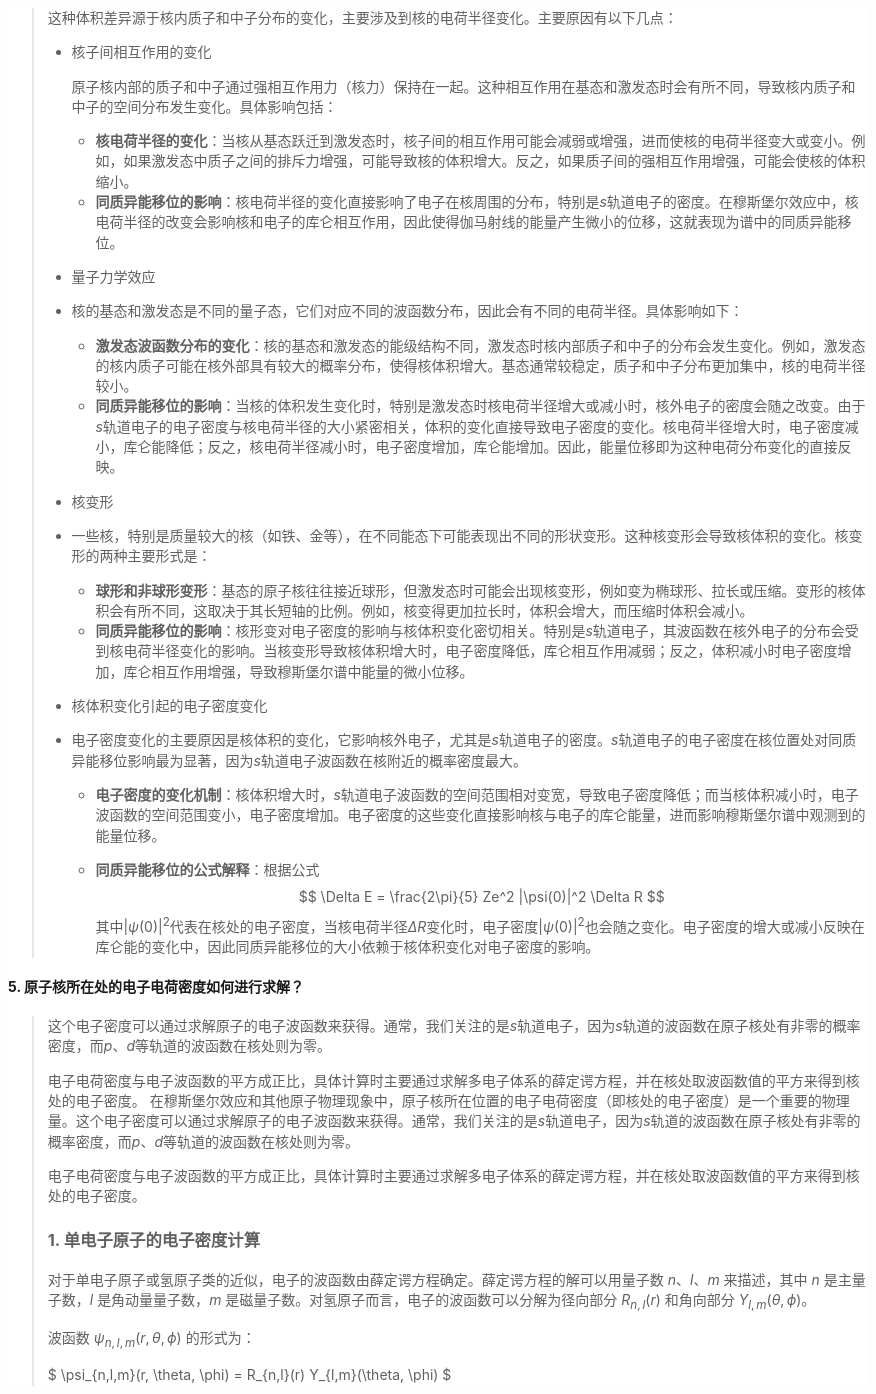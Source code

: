 > 这种体积差异源于核内质子和中子分布的变化，主要涉及到核的电荷半径变化。主要原因有以下几点：
>
> - 核子间相互作用的变化
>
>   原子核内部的质子和中子通过强相互作用力（核力）保持在一起。这种相互作用在基态和激发态时会有所不同，导致核内质子和中子的空间分布发生变化。具体影响包括：
>
>   - **核电荷半径的变化**：当核从基态跃迁到激发态时，核子间的相互作用可能会减弱或增强，进而使核的电荷半径变大或变小。例如，如果激发态中质子之间的排斥力增强，可能导致核的体积增大。反之，如果质子间的强相互作用增强，可能会使核的体积缩小。
>   - **同质异能移位的影响**：核电荷半径的变化直接影响了电子在核周围的分布，特别是$s$轨道电子的密度。在穆斯堡尔效应中，核电荷半径的改变会影响核和电子的库仑相互作用，因此使得伽马射线的能量产生微小的位移，这就表现为谱中的同质异能移位。
>
> - 量子力学效应
>
> - 核的基态和激发态是不同的量子态，它们对应不同的波函数分布，因此会有不同的电荷半径。具体影响如下：
>
>   - **激发态波函数分布的变化**：核的基态和激发态的能级结构不同，激发态时核内部质子和中子的分布会发生变化。例如，激发态的核内质子可能在核外部具有较大的概率分布，使得核体积增大。基态通常较稳定，质子和中子分布更加集中，核的电荷半径较小。
>   - **同质异能移位的影响**：当核的体积发生变化时，特别是激发态时核电荷半径增大或减小时，核外电子的密度会随之改变。由于$s$轨道电子的电子密度与核电荷半径的大小紧密相关，体积的变化直接导致电子密度的变化。核电荷半径增大时，电子密度减小，库仑能降低；反之，核电荷半径减小时，电子密度增加，库仑能增加。因此，能量位移即为这种电荷分布变化的直接反映。
>
> - 核变形
>
> - 一些核，特别是质量较大的核（如铁、金等），在不同能态下可能表现出不同的形状变形。这种核变形会导致核体积的变化。核变形的两种主要形式是：
>
>   - **球形和非球形变形**：基态的原子核往往接近球形，但激发态时可能会出现核变形，例如变为椭球形、拉长或压缩。变形的核体积会有所不同，这取决于其长短轴的比例。例如，核变得更加拉长时，体积会增大，而压缩时体积会减小。
>   - **同质异能移位的影响**：核形变对电子密度的影响与核体积变化密切相关。特别是$s$轨道电子，其波函数在核外电子的分布会受到核电荷半径变化的影响。当核变形导致核体积增大时，电子密度降低，库仑相互作用减弱；反之，体积减小时电子密度增加，库仑相互作用增强，导致穆斯堡尔谱中能量的微小位移。
>
> - 核体积变化引起的电子密度变化
>
> - 电子密度变化的主要原因是核体积的变化，它影响核外电子，尤其是$s$轨道电子的密度。$s$轨道电子的电子密度在核位置处对同质异能移位影响最为显著，因为$s$轨道电子波函数在核附近的概率密度最大。
>
>   - **电子密度的变化机制**：核体积增大时，$s$轨道电子波函数的空间范围相对变宽，导致电子密度降低；而当核体积减小时，电子波函数的空间范围变小，电子密度增加。电子密度的这些变化直接影响核与电子的库仑能量，进而影响穆斯堡尔谱中观测到的能量位移。
>
>   - **同质异能移位的公式解释**：根据公式
>     $$
>     \Delta E = \frac{2\pi}{5} Ze^2 |\psi(0)|^2 \Delta R
>     $$
>     其中$|\psi(0)|^2$代表在核处的电子密度，当核电荷半径$\Delta R$变化时，电子密度$|\psi(0)|^2$也会随之变化。电子密度的增大或减小反映在库仑能的变化中，因此同质异能移位的大小依赖于核体积变化对电子密度的影响。

#### 5. 原子核所在处的电子电荷密度如何进行求解？

> 这个电子密度可以通过求解原子的电子波函数来获得。通常，我们关注的是$s$轨道电子，因为$s$轨道的波函数在原子核处有非零的概率密度，而$p$、$d$等轨道的波函数在核处则为零。
>
> 电子电荷密度与电子波函数的平方成正比，具体计算时主要通过求解多电子体系的薛定谔方程，并在核处取波函数值的平方来得到核处的电子密度。
> 在穆斯堡尔效应和其他原子物理现象中，原子核所在位置的电子电荷密度（即核处的电子密度）是一个重要的物理量。这个电子密度可以通过求解原子的电子波函数来获得。通常，我们关注的是$s$轨道电子，因为$s$轨道的波函数在原子核处有非零的概率密度，而$p$、$d$等轨道的波函数在核处则为零。
>
> 电子电荷密度与电子波函数的平方成正比，具体计算时主要通过求解多电子体系的薛定谔方程，并在核处取波函数值的平方来得到核处的电子密度。
>
> ### 1. **单电子原子的电子密度计算**
>
> 对于单电子原子或氢原子类的近似，电子的波函数由薛定谔方程确定。薛定谔方程的解可以用量子数 $n$、$l$、$m$ 来描述，其中 $n$ 是主量子数，$l$ 是角动量量子数，$m$ 是磁量子数。对氢原子而言，电子的波函数可以分解为径向部分 $R_{n,l}(r)$ 和角向部分 $Y_{l,m}(\theta, \phi)$。
>
> 波函数 $\psi_{n,l,m}(r, \theta, \phi)$ 的形式为：
>
> $
> \psi_{n,l,m}(r, \theta, \phi) = R_{n,l}(r) Y_{l,m}(\theta, \phi)
> $